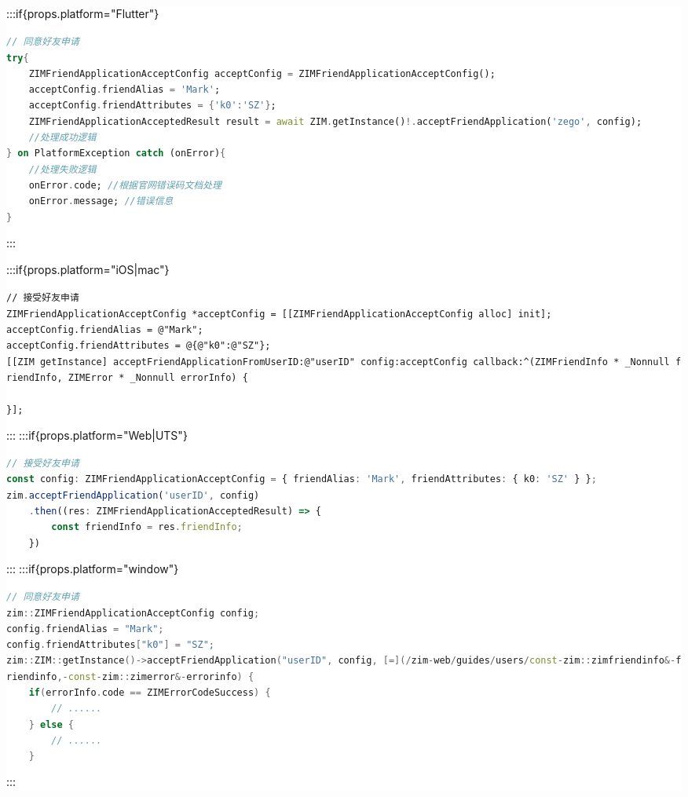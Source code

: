 :::if{props.platform="Flutter"}
```dart
// 同意好友申请
try{
    ZIMFriendApplicationAcceptConfig acceptConfig = ZIMFriendApplicationAcceptConfig();
    acceptConfig.friendAlias = 'Mark';
    acceptConfig.friendAttributes = {'k0':'SZ'};    
    ZIMFriendApplicationAcceptedResult result = await ZIM.getInstance()!.acceptFriendApplication('zego', config);
    //处理成功逻辑
} on PlatformException catch (onError){
    //处理失败逻辑
    onError.code; //根据官网错误码文档处理
    onError.message; //错误信息
}
```
:::

:::if{props.platform="iOS|mac"}

```objc
// 接受好友申请
ZIMFriendApplicationAcceptConfig *acceptConfig = [[ZIMFriendApplicationAcceptConfig alloc] init];
acceptConfig.friendAlias = @"Mark";
acceptConfig.friendAttributes = @{@"k0":@"SZ"};
[[ZIM getInstance] acceptFriendApplicationFromUserID:@"userID" config:acceptConfig callback:^(ZIMFriendInfo * _Nonnull friendInfo, ZIMError * _Nonnull errorInfo) {
    
}];
```
:::
:::if{props.platform="Web|UTS"}
```typescript
// 接受好友申请
const config: ZIMFriendApplicationAcceptConfig = { friendAlias: 'Mark', friendAttributes: { k0: 'SZ' } };
zim.acceptFriendApplication('userID', config)
    .then((res: ZIMFriendApplicationAcceptedResult) => {
        const friendInfo = res.friendInfo;
    })
```
:::
:::if{props.platform="window"}

```cpp
// 同意好友申请
zim::ZIMFriendApplicationAcceptConfig config;
config.friendAlias = "Mark";
config.friendAttributes["k0"] = "SZ";
zim::ZIM::getInstance()->acceptFriendApplication("userID", config, [=](/zim-web/guides/users/const-zim::zimfriendinfo&-friendinfo,-const-zim::zimerror&-errorinfo) {
    if(errorInfo.code == ZIMErrorCodeSuccess) {
        // ......
    } else {
        // ......
    }  
```
:::
